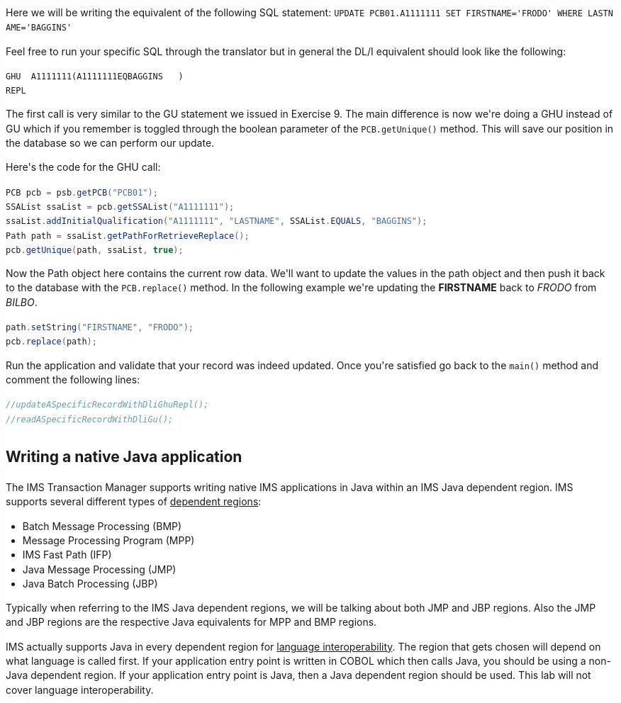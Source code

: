 Here we will be writing the equivalent of the following SQL statement:
`UPDATE PCB01.A1111111 SET FIRSTNAME='FRODO' WHERE LASTNAME='BAGGINS'`
 
Feel free to run your specific SQL through the translator but in general the DL/I equivalent should look like the following:
```
GHU  A1111111(A1111111EQBAGGINS   )
REPL
```

The first call is very similar to the GU statement we issued in Exercise 9. The main difference is now we're doing a GHU instead of GU which if you remember is toggled through the boolean parameter of the `PCB.getUnique()` method. This will save our position in the database so we can perform our update.

Here's the code for the GHU call:
```java
PCB pcb = psb.getPCB("PCB01");
SSAList ssaList = pcb.getSSAList("A1111111");
ssaList.addInitialQualification("A1111111", "LASTNAME", SSAList.EQUALS, "BAGGINS");
Path path = ssaList.getPathForRetrieveReplace();
pcb.getUnique(path, ssaList, true);
```

Now the Path object here contains the current row data. We'll want to update the values in the path object and then push it back to the database with the `PCB.replace()` method. In the following example we're updating the **FIRSTNAME** back to *FRODO* from *BILBO*.
```java
path.setString("FIRSTNAME", "FRODO");
pcb.replace(path);
```

Run the application and validate that your record was indeed updated. Once you're satisfied go back to the `main()` method and comment the following lines:
```java
//updateASpecificRecordWithDliGhuRepl();
//readASpecificRecordWithDliGu();
```


## Writing a native Java application
The IMS Transaction Manager supports writing native IMS applications in Java within an IMS Java dependent region. IMS supports several different types of [dependent regions](https://www.ibm.com/support/knowledgecenter/en/SSEPH2_15.1.0/com.ibm.ims15.doc.sag/system_intro/ims_depend-regions.htm):
* Batch Message Processing (BMP) 
* Message Processing Program (MPP)
* IMS Fast Path (IFP)
* Java Message Processing (JMP)
* Java Batch Processing (JBP)

Typically when referring to the IMS Java dependent regions, we will be talking about both JMP and JBP regions. Also the JMP and JBP regions are the respective Java equivalents for MPP and BMP regions. 

IMS actually supports Java in every dependent region for [language interoperability](https://developer.ibm.com/zsystems/documentation/java/ims/). The region that gets chosen will depend on what language is called first. If your application entry point is written in COBOL which then calls Java, you should be using a non-Java dependent region. If your application entry point is Java, then a Java dependent region should be used. This lab will not cover language interoperability.
